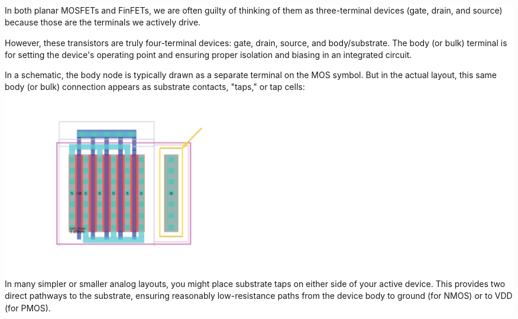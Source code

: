 In both planar MOSFETs and FinFETs, we are often guilty of thinking of them as three-terminal devices (gate, drain, and source) because those are the terminals we actively drive. 

However, these transistors are truly four-terminal devices: gate, drain, source, and body/substrate. The body (or bulk) terminal is for setting the device's operating point and ensuring proper isolation and biasing in an integrated circuit.

In a schematic, the body node is typically drawn as a separate terminal on the MOS symbol. But in the actual layout, this same body (or bulk) connection appears as substrate contacts, "taps," or tap cells:

<img src="./images/planar_body_contact.png" alt="planar body contact" width="400px">

In many simpler or smaller analog layouts, you might place substrate taps on either side of your active device.
This provides two direct pathways to the substrate, ensuring reasonably low-resistance paths from the
device body to ground (for NMOS) or to VDD (for PMOS).
